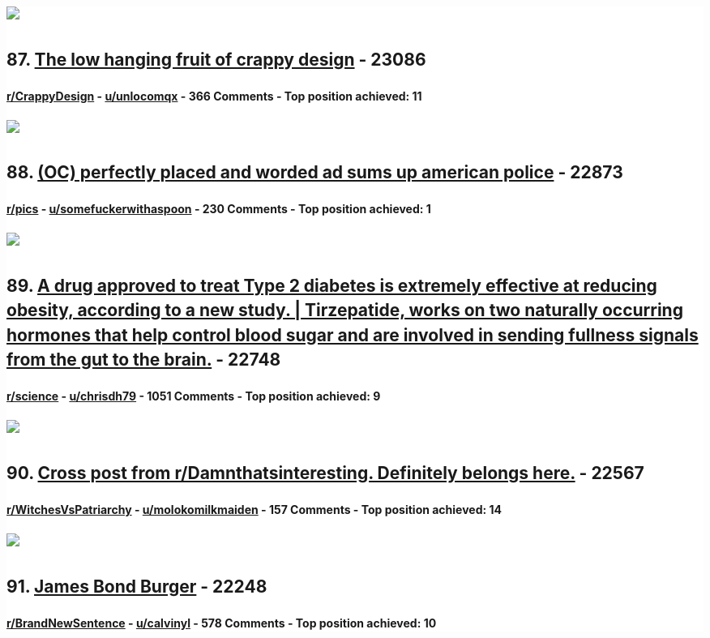 <a href="https://www.reuters.com/world/us/exclusive-michigan-widens-probe-into-voting-system-breaches-by-trump-allies-2022-06-06/"><img src="https://b.thumbs.redditmedia.com/cM1Zj82U6Nh2WRMsbXRsJSjOVR391wkI9o4_4qZao0w.jpg"></img></a>

## 87. [The low hanging fruit of crappy design](http://reddit.com/r/CrappyDesign/comments/v611nq/the_low_hanging_fruit_of_crappy_design/) - 23086
#### [r/CrappyDesign](http://reddit.com/r/CrappyDesign) - [u/unlocomqx](http://reddit.com/u/unlocomqx) - 366 Comments - Top position achieved: 11

<a href="https://i.redd.it/ubf11ocxgz391.jpg"><img src="https://a.thumbs.redditmedia.com/_b7j6Xd9QgyyQqVN2k6tWCBxVEP3fhL-_WxhbKXSL90.jpg"></img></a>

## 88. [(OC) perfectly placed and worded ad sums up american police](http://reddit.com/r/pics/comments/v5tjns/oc_perfectly_placed_and_worded_ad_sums_up/) - 22873
#### [r/pics](http://reddit.com/r/pics) - [u/somefuckerwithaspoon](http://reddit.com/u/somefuckerwithaspoon) - 230 Comments - Top position achieved: 1

<a href="https://i.redd.it/660w9nlq5x391.jpg"><img src="https://b.thumbs.redditmedia.com/EJFdqF_qY8EhRH0Apj4MyNWyz0-0PlNsA-AMsba3sYE.jpg"></img></a>

## 89. [A drug approved to treat Type 2 diabetes is extremely effective at reducing obesity, according to a new study. | Tirzepatide, works on two naturally occurring hormones that help control blood sugar and are involved in sending fullness signals from the gut to the brain.](http://reddit.com/r/science/comments/v6048w/a_drug_approved_to_treat_type_2_diabetes_is/) - 22748
#### [r/science](http://reddit.com/r/science) - [u/chrisdh79](http://reddit.com/u/chrisdh79) - 1051 Comments - Top position achieved: 9

<a href="https://www.usatoday.com/story/news/health/2022/06/04/diabetes-drug-could-game-changer-obesity-new-study-shows/7490446001/"><img src="https://b.thumbs.redditmedia.com/eEQ0wmM0JT3tqvv6LVpXPOHMmCwn4A9-cBmhOdvSqOI.jpg"></img></a>

## 90. [Cross post from r/Damnthatsinteresting. Definitely belongs here.](http://reddit.com/r/WitchesVsPatriarchy/comments/v5qa1u/cross_post_from_rdamnthatsinteresting_definitely/) - 22567
#### [r/WitchesVsPatriarchy](http://reddit.com/r/WitchesVsPatriarchy) - [u/molokomilkmaiden](http://reddit.com/u/molokomilkmaiden) - 157 Comments - Top position achieved: 14

<a href="https://i.redd.it/uyr3qhmn8w391.jpg"><img src="https://b.thumbs.redditmedia.com/xX6XDOuqXkIWZG7BSKmPWOi3vMqK6ghgZCdY3jm_AFI.jpg"></img></a>

## 91. [James Bond Burger](http://reddit.com/r/BrandNewSentence/comments/v5uggh/james_bond_burger/) - 22248
#### [r/BrandNewSentence](http://reddit.com/r/BrandNewSentence) - [u/calvinyl](http://reddit.com/u/calvinyl) - 578 Comments - Top position achieved: 10

